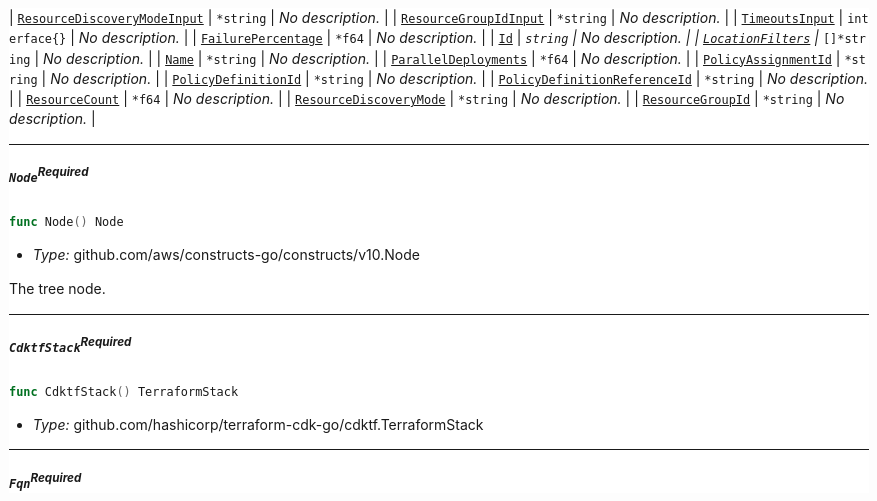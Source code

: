 | <code><a href="#@cdktf/provider-azurerm.resourceGroupPolicyRemediation.ResourceGroupPolicyRemediation.property.resourceDiscoveryModeInput">ResourceDiscoveryModeInput</a></code> | <code>*string</code> | *No description.* |
| <code><a href="#@cdktf/provider-azurerm.resourceGroupPolicyRemediation.ResourceGroupPolicyRemediation.property.resourceGroupIdInput">ResourceGroupIdInput</a></code> | <code>*string</code> | *No description.* |
| <code><a href="#@cdktf/provider-azurerm.resourceGroupPolicyRemediation.ResourceGroupPolicyRemediation.property.timeoutsInput">TimeoutsInput</a></code> | <code>interface{}</code> | *No description.* |
| <code><a href="#@cdktf/provider-azurerm.resourceGroupPolicyRemediation.ResourceGroupPolicyRemediation.property.failurePercentage">FailurePercentage</a></code> | <code>*f64</code> | *No description.* |
| <code><a href="#@cdktf/provider-azurerm.resourceGroupPolicyRemediation.ResourceGroupPolicyRemediation.property.id">Id</a></code> | <code>*string</code> | *No description.* |
| <code><a href="#@cdktf/provider-azurerm.resourceGroupPolicyRemediation.ResourceGroupPolicyRemediation.property.locationFilters">LocationFilters</a></code> | <code>*[]*string</code> | *No description.* |
| <code><a href="#@cdktf/provider-azurerm.resourceGroupPolicyRemediation.ResourceGroupPolicyRemediation.property.name">Name</a></code> | <code>*string</code> | *No description.* |
| <code><a href="#@cdktf/provider-azurerm.resourceGroupPolicyRemediation.ResourceGroupPolicyRemediation.property.parallelDeployments">ParallelDeployments</a></code> | <code>*f64</code> | *No description.* |
| <code><a href="#@cdktf/provider-azurerm.resourceGroupPolicyRemediation.ResourceGroupPolicyRemediation.property.policyAssignmentId">PolicyAssignmentId</a></code> | <code>*string</code> | *No description.* |
| <code><a href="#@cdktf/provider-azurerm.resourceGroupPolicyRemediation.ResourceGroupPolicyRemediation.property.policyDefinitionId">PolicyDefinitionId</a></code> | <code>*string</code> | *No description.* |
| <code><a href="#@cdktf/provider-azurerm.resourceGroupPolicyRemediation.ResourceGroupPolicyRemediation.property.policyDefinitionReferenceId">PolicyDefinitionReferenceId</a></code> | <code>*string</code> | *No description.* |
| <code><a href="#@cdktf/provider-azurerm.resourceGroupPolicyRemediation.ResourceGroupPolicyRemediation.property.resourceCount">ResourceCount</a></code> | <code>*f64</code> | *No description.* |
| <code><a href="#@cdktf/provider-azurerm.resourceGroupPolicyRemediation.ResourceGroupPolicyRemediation.property.resourceDiscoveryMode">ResourceDiscoveryMode</a></code> | <code>*string</code> | *No description.* |
| <code><a href="#@cdktf/provider-azurerm.resourceGroupPolicyRemediation.ResourceGroupPolicyRemediation.property.resourceGroupId">ResourceGroupId</a></code> | <code>*string</code> | *No description.* |

---

##### `Node`<sup>Required</sup> <a name="Node" id="@cdktf/provider-azurerm.resourceGroupPolicyRemediation.ResourceGroupPolicyRemediation.property.node"></a>

```go
func Node() Node
```

- *Type:* github.com/aws/constructs-go/constructs/v10.Node

The tree node.

---

##### `CdktfStack`<sup>Required</sup> <a name="CdktfStack" id="@cdktf/provider-azurerm.resourceGroupPolicyRemediation.ResourceGroupPolicyRemediation.property.cdktfStack"></a>

```go
func CdktfStack() TerraformStack
```

- *Type:* github.com/hashicorp/terraform-cdk-go/cdktf.TerraformStack

---

##### `Fqn`<sup>Required</sup> <a name="Fqn" id="@cdktf/provider-azurerm.resourceGroupPolicyRemediation.ResourceGroupPolicyRemediation.property.fqn"></a>
